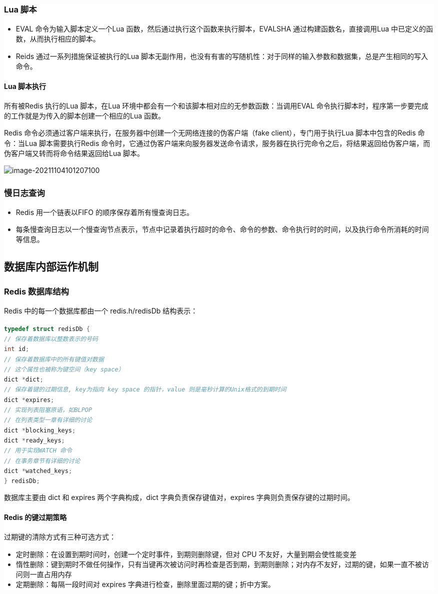 ### Lua 脚本

- EVAL 命令为输入脚本定义一个Lua 函数，然后通过执行这个函数来执行脚本，EVALSHA 通过构建函数名，直接调用Lua 中已定义的函数，从而执行相应的脚本。

- Reids 通过一系列措施保证被执行的Lua 脚本无副作用，也没有有害的写随机性：对于同样的输入参数和数据集，总是产生相同的写入命令。

#### Lua 脚本执行

所有被Redis 执行的Lua 脚本，在Lua 环境中都会有一个和该脚本相对应的无参数函数：当调用EVAL 命令执行脚本时，程序第一步要完成的工作就是为传入的脚本创建一个相应的Lua 函数。

Redis 命令必须通过客户端来执行，在服务器中创建一个无网络连接的伪客户端（fake client），专门用于执行Lua 脚本中包含的Redis 命令：当Lua 脚本需要执行Redis 命令时，它通过伪客户端来向服务器发送命令请求，服务器在执行完命令之后，将结果返回给伪客户端，而伪客户端又转而将命令结果返回给Lua 脚本。

![image-20211104101207100](https://gitee.com/kaybee/markdown_pics/raw/master/img/redis_Lua_execute.png)

### 慢日志查询

- Redis 用一个链表以FIFO 的顺序保存着所有慢查询日志。

- 每条慢查询日志以一个慢查询节点表示，节点中记录着执行超时的命令、命令的参数、命令执行时的时间，以及执行命令所消耗的时间等信息。

## 数据库内部运作机制

### Redis 数据库结构

Redis 中的每一个数据库都由一个 redis.h/redisDb 结构表示：

```c
typedef struct redisDb {
// 保存着数据库以整数表示的号码
int id;
// 保存着数据库中的所有键值对数据
// 这个属性也被称为键空间（key space）
dict *dict;
// 保存着键的过期信息, key为指向 key space 的指针，value 则是毫秒计算的Unix格式的到期时间
dict *expires;
// 实现列表阻塞原语，如BLPOP
// 在列表类型一章有详细的讨论
dict *blocking_keys;
dict *ready_keys;
// 用于实现WATCH 命令
// 在事务章节有详细的讨论
dict *watched_keys;
} redisDb;
```

数据库主要由 dict 和 expires 两个字典构成，dict 字典负责保存键值对，expires 字典则负责保存键的过期时间。

#### Redis 的键过期策略

过期键的清除方式有三种可选方式：

- 定时删除：在设置到期时间时，创建一个定时事件，到期则删除键，但对 CPU 不友好，大量到期会使性能变差
- 惰性删除：键到期时不做任何操作，只有当键再次被访问时再检查是否到期，到期则删除；对内存不友好，过期的键，如果一直不被访问则一直占用内存
- 定期删除：每隔一段时间对 expires 字典进行检查，删除里面过期的键；折中方案。
